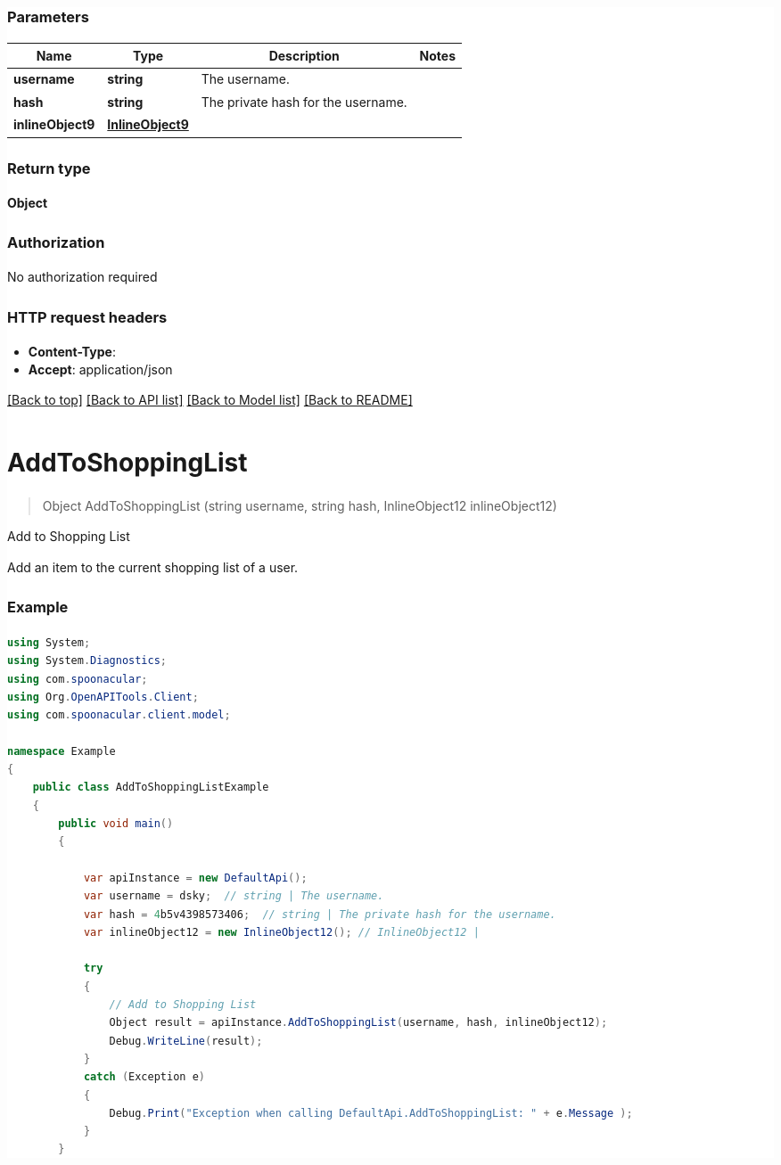 
### Parameters

Name | Type | Description  | Notes
------------- | ------------- | ------------- | -------------
 **username** | **string**| The username. | 
 **hash** | **string**| The private hash for the username. | 
 **inlineObject9** | [**InlineObject9**](InlineObject9.md)|  | 

### Return type

**Object**

### Authorization

No authorization required

### HTTP request headers

 - **Content-Type**: 
 - **Accept**: application/json

[[Back to top]](#) [[Back to API list]](../README.md#documentation-for-api-endpoints) [[Back to Model list]](../README.md#documentation-for-models) [[Back to README]](../README.md)

<a name="addtoshoppinglist"></a>
# **AddToShoppingList**
> Object AddToShoppingList (string username, string hash, InlineObject12 inlineObject12)

Add to Shopping List

Add an item to the current shopping list of a user.

### Example
```csharp
using System;
using System.Diagnostics;
using com.spoonacular;
using Org.OpenAPITools.Client;
using com.spoonacular.client.model;

namespace Example
{
    public class AddToShoppingListExample
    {
        public void main()
        {
            
            var apiInstance = new DefaultApi();
            var username = dsky;  // string | The username.
            var hash = 4b5v4398573406;  // string | The private hash for the username.
            var inlineObject12 = new InlineObject12(); // InlineObject12 | 

            try
            {
                // Add to Shopping List
                Object result = apiInstance.AddToShoppingList(username, hash, inlineObject12);
                Debug.WriteLine(result);
            }
            catch (Exception e)
            {
                Debug.Print("Exception when calling DefaultApi.AddToShoppingList: " + e.Message );
            }
        }
```